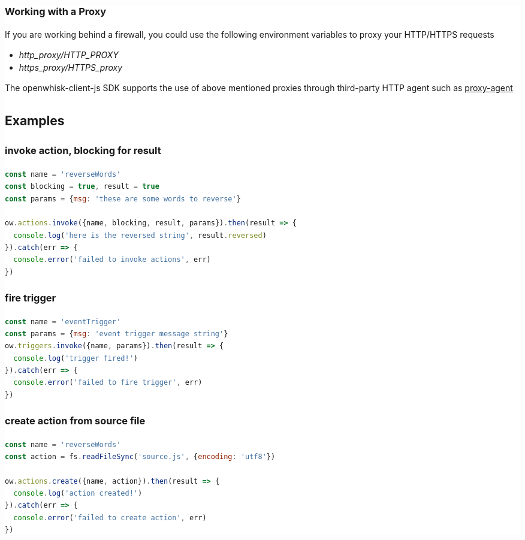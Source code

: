 ### Working with a Proxy

 If you are working behind a firewall, you could use the following environment variables to proxy your HTTP/HTTPS requests

 - *http_proxy/HTTP_PROXY*
- *https_proxy/HTTPS_proxy*

 The openwhisk-client-js SDK supports the use of above mentioned proxies through third-party
 HTTP agent such as [proxy-agent](https://github.com/TooTallNate/node-proxy-agent "proxy-agent Github page")

## Examples

### invoke action, blocking for result

```javascript
const name = 'reverseWords'
const blocking = true, result = true
const params = {msg: 'these are some words to reverse'}

ow.actions.invoke({name, blocking, result, params}).then(result => {
  console.log('here is the reversed string', result.reversed)
}).catch(err => {
  console.error('failed to invoke actions', err)
})
```

### fire trigger

```javascript
const name = 'eventTrigger'
const params = {msg: 'event trigger message string'}
ow.triggers.invoke({name, params}).then(result => {
  console.log('trigger fired!')
}).catch(err => {
  console.error('failed to fire trigger', err)
})
```

### create action from source file

```javascript
const name = 'reverseWords'
const action = fs.readFileSync('source.js', {encoding: 'utf8'})

ow.actions.create({name, action}).then(result => {
  console.log('action created!')
}).catch(err => {
  console.error('failed to create action', err)
})
```
